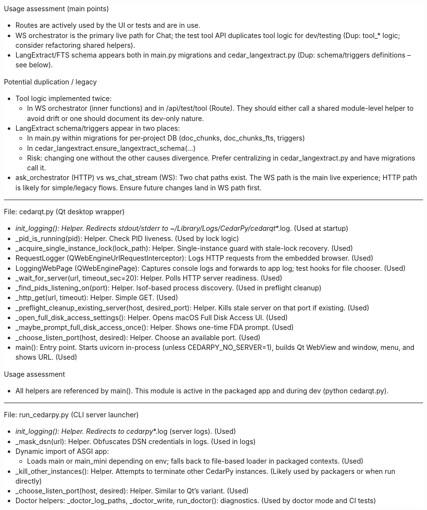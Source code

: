 Usage assessment (main points)
- Routes are actively used by the UI or tests and are in use.
- WS orchestrator is the primary live path for Chat; the test tool API duplicates tool logic for dev/testing (Dup: tool_* logic; consider refactoring shared helpers).
- LangExtract/FTS schema appears both in main.py migrations and cedar_langextract.py (Dup: schema/triggers definitions – see below).

Potential duplication / legacy
- Tool logic implemented twice:
  - In WS orchestrator (inner functions) and in /api/test/tool (Route). They should either call a shared module-level helper to avoid drift or one should document its dev-only nature.
- LangExtract schema/triggers appear in two places:
  - In main.py within migrations for per‑project DB (doc_chunks, doc_chunks_fts, triggers)
  - In cedar_langextract.ensure_langextract_schema(...)
  - Risk: changing one without the other causes divergence. Prefer centralizing in cedar_langextract.py and have migrations call it.
- ask_orchestrator (HTTP) vs ws_chat_stream (WS): Two chat paths exist. The WS path is the main live experience; HTTP path is likely for simple/legacy flows. Ensure future changes land in WS path first.

---

File: cedarqt.py (Qt desktop wrapper)
- _init_logging(): Helper. Redirects stdout/stderr to ~/Library/Logs/CedarPy/cedarqt_*.log. (Used at startup)
- _pid_is_running(pid): Helper. Check PID liveness. (Used by lock logic)
- _acquire_single_instance_lock(lock_path): Helper. Single-instance guard with stale-lock recovery. (Used)
- RequestLogger (QWebEngineUrlRequestInterceptor): Logs HTTP requests from the embedded browser. (Used)
- LoggingWebPage (QWebEnginePage): Captures console logs and forwards to app log; test hooks for file chooser. (Used)
- _wait_for_server(url, timeout_sec=20): Helper. Polls HTTP server readiness. (Used)
- _find_pids_listening_on(port): Helper. lsof-based process discovery. (Used in preflight cleanup)
- _http_get(url, timeout): Helper. Simple GET. (Used)
- _preflight_cleanup_existing_server(host, desired_port): Helper. Kills stale server on that port if existing. (Used)
- _open_full_disk_access_settings(): Helper. Opens macOS Full Disk Access UI. (Used)
- _maybe_prompt_full_disk_access_once(): Helper. Shows one-time FDA prompt. (Used)
- _choose_listen_port(host, desired): Helper. Choose an available port. (Used)
- main(): Entry point. Starts uvicorn in-process (unless CEDARPY_NO_SERVER=1), builds Qt WebView and window, menu, and shows URL. (Used)

Usage assessment
- All helpers are referenced by main(). This module is active in the packaged app and during dev (python cedarqt.py).

---

File: run_cedarpy.py (CLI server launcher)
- _init_logging(): Helper. Redirects to cedarpy_*.log (server logs). (Used)
- _mask_dsn(url): Helper. Obfuscates DSN credentials in logs. (Used in logs)
- Dynamic import of ASGI app:
  - Loads main or main_mini depending on env; falls back to file-based loader in packaged contexts. (Used)
- _kill_other_instances(): Helper. Attempts to terminate other CedarPy instances. (Likely used by packagers or when run directly)
- _choose_listen_port(host, desired): Helper. Similar to Qt’s variant. (Used)
- Doctor helpers: _doctor_log_paths, _doctor_write, run_doctor(): diagnostics. (Used by doctor mode and CI tests)
